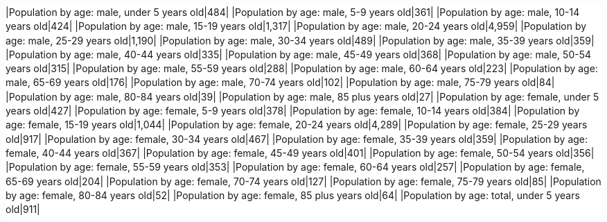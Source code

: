 |Population by age: male, under 5 years old|484|
|Population by age: male, 5-9 years old|361|
|Population by age: male, 10-14 years old|424|
|Population by age: male, 15-19 years old|1,317|
|Population by age: male, 20-24 years old|4,959|
|Population by age: male, 25-29 years old|1,190|
|Population by age: male, 30-34 years old|489|
|Population by age: male, 35-39 years old|359|
|Population by age: male, 40-44 years old|335|
|Population by age: male, 45-49 years old|368|
|Population by age: male, 50-54 years old|315|
|Population by age: male, 55-59 years old|288|
|Population by age: male, 60-64 years old|223|
|Population by age: male, 65-69 years old|176|
|Population by age: male, 70-74 years old|102|
|Population by age: male, 75-79 years old|84|
|Population by age: male, 80-84 years old|39|
|Population by age: male, 85 plus years old|27|
|Population by age: female, under 5 years old|427|
|Population by age: female, 5-9 years old|378|
|Population by age: female, 10-14 years old|384|
|Population by age: female, 15-19 years old|1,044|
|Population by age: female, 20-24 years old|4,289|
|Population by age: female, 25-29 years old|917|
|Population by age: female, 30-34 years old|467|
|Population by age: female, 35-39 years old|359|
|Population by age: female, 40-44 years old|367|
|Population by age: female, 45-49 years old|401|
|Population by age: female, 50-54 years old|356|
|Population by age: female, 55-59 years old|353|
|Population by age: female, 60-64 years old|257|
|Population by age: female, 65-69 years old|204|
|Population by age: female, 70-74 years old|127|
|Population by age: female, 75-79 years old|85|
|Population by age: female, 80-84 years old|52|
|Population by age: female, 85 plus years old|64|
|Population by age: total, under 5 years old|911|